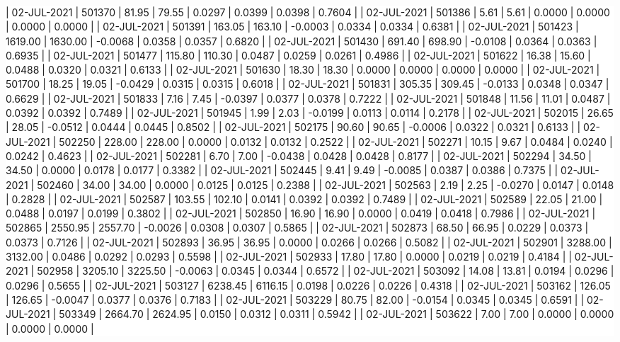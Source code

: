 | 02-JUL-2021 | 501370 | 81.95 | 79.55 | 0.0297 | 0.0399 | 0.0398 | 0.7604 |
| 02-JUL-2021 | 501386 | 5.61 | 5.61 | 0.0000 | 0.0000 | 0.0000 | 0.0000 |
| 02-JUL-2021 | 501391 | 163.05 | 163.10 | -0.0003 | 0.0334 | 0.0334 | 0.6381 |
| 02-JUL-2021 | 501423 | 1619.00 | 1630.00 | -0.0068 | 0.0358 | 0.0357 | 0.6820 |
| 02-JUL-2021 | 501430 | 691.40 | 698.90 | -0.0108 | 0.0364 | 0.0363 | 0.6935 |
| 02-JUL-2021 | 501477 | 115.80 | 110.30 | 0.0487 | 0.0259 | 0.0261 | 0.4986 |
| 02-JUL-2021 | 501622 | 16.38 | 15.60 | 0.0488 | 0.0320 | 0.0321 | 0.6133 |
| 02-JUL-2021 | 501630 | 18.30 | 18.30 | 0.0000 | 0.0000 | 0.0000 | 0.0000 |
| 02-JUL-2021 | 501700 | 18.25 | 19.05 | -0.0429 | 0.0315 | 0.0315 | 0.6018 |
| 02-JUL-2021 | 501831 | 305.35 | 309.45 | -0.0133 | 0.0348 | 0.0347 | 0.6629 |
| 02-JUL-2021 | 501833 | 7.16 | 7.45 | -0.0397 | 0.0377 | 0.0378 | 0.7222 |
| 02-JUL-2021 | 501848 | 11.56 | 11.01 | 0.0487 | 0.0392 | 0.0392 | 0.7489 |
| 02-JUL-2021 | 501945 | 1.99 | 2.03 | -0.0199 | 0.0113 | 0.0114 | 0.2178 |
| 02-JUL-2021 | 502015 | 26.65 | 28.05 | -0.0512 | 0.0444 | 0.0445 | 0.8502 |
| 02-JUL-2021 | 502175 | 90.60 | 90.65 | -0.0006 | 0.0322 | 0.0321 | 0.6133 |
| 02-JUL-2021 | 502250 | 228.00 | 228.00 | 0.0000 | 0.0132 | 0.0132 | 0.2522 |
| 02-JUL-2021 | 502271 | 10.15 | 9.67 | 0.0484 | 0.0240 | 0.0242 | 0.4623 |
| 02-JUL-2021 | 502281 | 6.70 | 7.00 | -0.0438 | 0.0428 | 0.0428 | 0.8177 |
| 02-JUL-2021 | 502294 | 34.50 | 34.50 | 0.0000 | 0.0178 | 0.0177 | 0.3382 |
| 02-JUL-2021 | 502445 | 9.41 | 9.49 | -0.0085 | 0.0387 | 0.0386 | 0.7375 |
| 02-JUL-2021 | 502460 | 34.00 | 34.00 | 0.0000 | 0.0125 | 0.0125 | 0.2388 |
| 02-JUL-2021 | 502563 | 2.19 | 2.25 | -0.0270 | 0.0147 | 0.0148 | 0.2828 |
| 02-JUL-2021 | 502587 | 103.55 | 102.10 | 0.0141 | 0.0392 | 0.0392 | 0.7489 |
| 02-JUL-2021 | 502589 | 22.05 | 21.00 | 0.0488 | 0.0197 | 0.0199 | 0.3802 |
| 02-JUL-2021 | 502850 | 16.90 | 16.90 | 0.0000 | 0.0419 | 0.0418 | 0.7986 |
| 02-JUL-2021 | 502865 | 2550.95 | 2557.70 | -0.0026 | 0.0308 | 0.0307 | 0.5865 |
| 02-JUL-2021 | 502873 | 68.50 | 66.95 | 0.0229 | 0.0373 | 0.0373 | 0.7126 |
| 02-JUL-2021 | 502893 | 36.95 | 36.95 | 0.0000 | 0.0266 | 0.0266 | 0.5082 |
| 02-JUL-2021 | 502901 | 3288.00 | 3132.00 | 0.0486 | 0.0292 | 0.0293 | 0.5598 |
| 02-JUL-2021 | 502933 | 17.80 | 17.80 | 0.0000 | 0.0219 | 0.0219 | 0.4184 |
| 02-JUL-2021 | 502958 | 3205.10 | 3225.50 | -0.0063 | 0.0345 | 0.0344 | 0.6572 |
| 02-JUL-2021 | 503092 | 14.08 | 13.81 | 0.0194 | 0.0296 | 0.0296 | 0.5655 |
| 02-JUL-2021 | 503127 | 6238.45 | 6116.15 | 0.0198 | 0.0226 | 0.0226 | 0.4318 |
| 02-JUL-2021 | 503162 | 126.05 | 126.65 | -0.0047 | 0.0377 | 0.0376 | 0.7183 |
| 02-JUL-2021 | 503229 | 80.75 | 82.00 | -0.0154 | 0.0345 | 0.0345 | 0.6591 |
| 02-JUL-2021 | 503349 | 2664.70 | 2624.95 | 0.0150 | 0.0312 | 0.0311 | 0.5942 |
| 02-JUL-2021 | 503622 | 7.00 | 7.00 | 0.0000 | 0.0000 | 0.0000 | 0.0000 |